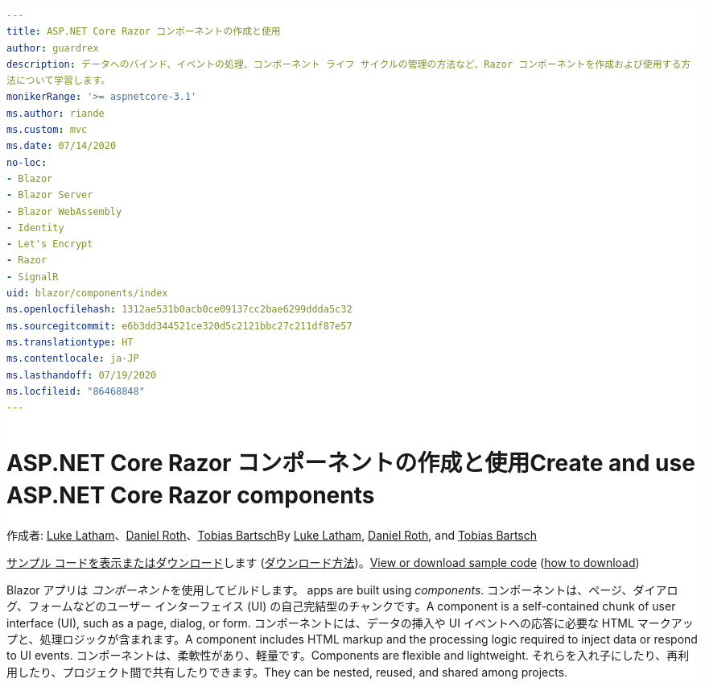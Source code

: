 ```yaml
---
title: ASP.NET Core Razor コンポーネントの作成と使用
author: guardrex
description: データへのバインド、イベントの処理、コンポーネント ライフ サイクルの管理の方法など、Razor コンポーネントを作成および使用する方法について学習します。
monikerRange: '>= aspnetcore-3.1'
ms.author: riande
ms.custom: mvc
ms.date: 07/14/2020
no-loc:
- Blazor
- Blazor Server
- Blazor WebAssembly
- Identity
- Let's Encrypt
- Razor
- SignalR
uid: blazor/components/index
ms.openlocfilehash: 1312ae531b0acb0ce09137cc2bae6299ddda5c32
ms.sourcegitcommit: e6b3dd344521ce320d5c2121bbc27c211df87e57
ms.translationtype: HT
ms.contentlocale: ja-JP
ms.lasthandoff: 07/19/2020
ms.locfileid: "86468848"
---
```

# <a name="create-and-use-aspnet-core-razor-components"></a><span data-ttu-id="c9fc5-103">ASP.NET Core Razor コンポーネントの作成と使用</span><span class="sxs-lookup"><span data-stu-id="c9fc5-103">Create and use ASP.NET Core Razor components</span></span>

<span data-ttu-id="c9fc5-104">作成者: [Luke Latham](https://github.com/guardrex)、[Daniel Roth](https://github.com/danroth27)、[Tobias Bartsch](https://www.aveo-solutions.com/)</span><span class="sxs-lookup"><span data-stu-id="c9fc5-104">By [Luke Latham](https://github.com/guardrex), [Daniel Roth](https://github.com/danroth27), and [Tobias Bartsch](https://www.aveo-solutions.com/)</span></span>

<span data-ttu-id="c9fc5-105">[サンプル コードを表示またはダウンロード](https://github.com/dotnet/AspNetCore.Docs/tree/master/aspnetcore/blazor/common/samples/)します ([ダウンロード方法](xref:index#how-to-download-a-sample))。</span><span class="sxs-lookup"><span data-stu-id="c9fc5-105">[View or download sample code](https://github.com/dotnet/AspNetCore.Docs/tree/master/aspnetcore/blazor/common/samples/) ([how to download](xref:index#how-to-download-a-sample))</span></span>

Blazor<span data-ttu-id="c9fc5-106"> アプリは *コンポーネント*を使用してビルドします。</span><span class="sxs-lookup"><span data-stu-id="c9fc5-106"> apps are built using *components*.</span></span> <span data-ttu-id="c9fc5-107">コンポーネントは、ページ、ダイアログ、フォームなどのユーザー インターフェイス (UI) の自己完結型のチャンクです。</span><span class="sxs-lookup"><span data-stu-id="c9fc5-107">A component is a self-contained chunk of user interface (UI), such as a page, dialog, or form.</span></span> <span data-ttu-id="c9fc5-108">コンポーネントには、データの挿入や UI イベントへの応答に必要な HTML マークアップと、処理ロジックが含まれます。</span><span class="sxs-lookup"><span data-stu-id="c9fc5-108">A component includes HTML markup and the processing logic required to inject data or respond to UI events.</span></span> <span data-ttu-id="c9fc5-109">コンポーネントは、柔軟性があり、軽量です。</span><span class="sxs-lookup"><span data-stu-id="c9fc5-109">Components are flexible and lightweight.</span></span> <span data-ttu-id="c9fc5-110">それらを入れ子にしたり、再利用したり、プロジェクト間で共有したりできます。</span><span class="sxs-lookup"><span data-stu-id="c9fc5-110">They can be nested, reused, and shared among projects.</span></span>
